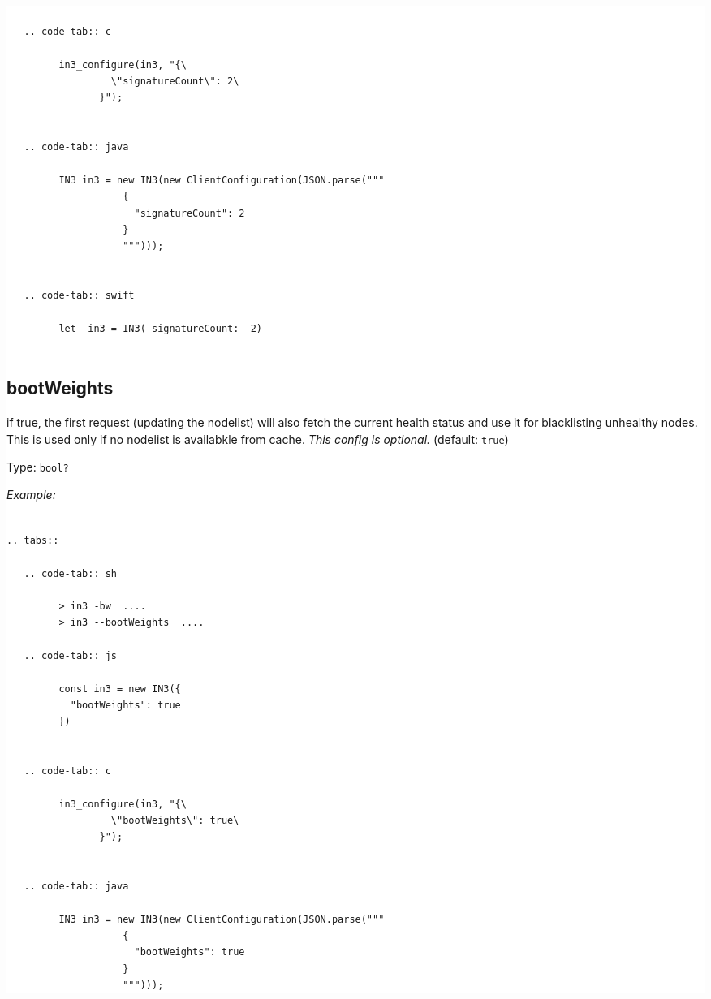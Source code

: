 ```eval_rst

   .. code-tab:: c

         in3_configure(in3, "{\
                  \"signatureCount\": 2\
                }");


   .. code-tab:: java

         IN3 in3 = new IN3(new ClientConfiguration(JSON.parse("""
                    {
                      "signatureCount": 2
                    }
                    """)));


   .. code-tab:: swift

         let  in3 = IN3( signatureCount:  2)


```


## bootWeights

if true, the first request (updating the nodelist) will also fetch the current health status and use it for blacklisting unhealthy nodes. This is used only if no nodelist is availabkle from cache. *This config is optional.* (default: `true`)

 Type: `bool?`

*Example:*

```eval_rst

.. tabs::

   .. code-tab:: sh

         > in3 -bw  ....
         > in3 --bootWeights  ....

   .. code-tab:: js

         const in3 = new IN3({
           "bootWeights": true
         })


   .. code-tab:: c

         in3_configure(in3, "{\
                  \"bootWeights\": true\
                }");


   .. code-tab:: java

         IN3 in3 = new IN3(new ClientConfiguration(JSON.parse("""
                    {
                      "bootWeights": true
                    }
                    """)));
```